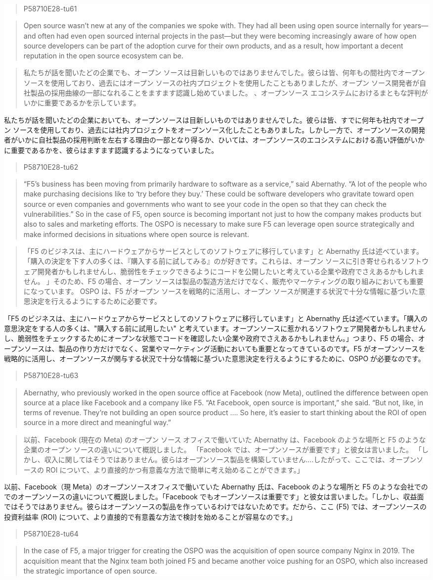 > P58710E28-tu61

> <g id="1">Open source wasn’t new at any of the companies we spoke with. They had all been using open source internally for years—and often had even open sourced internal projects in the past—but they were becoming increasingly aware of how open source developers can be part of the adoption curve for their own products, and as a result, how important a decent reputation in the open source ecosystem can be. </g>

> <g id="1">私たちが話を聞いたどの企業でも、オープン ソースは目新しいものではありませんでした。彼らは皆、何年もの間社内でオープン ソースを使用しており、過去にはオープン ソースの社内プロジェクトを使用したこともありましたが、オープン ソース開発者が自社製品の採用曲線の一部になれることをますます認識し始めていました。 、オープンソース エコシステムにおけるまともな評判がいかに重要であるかを示しています。 </g>

<g id="1">私たちが話を聞いたどの企業においても、オープンソースは目新しいものではありませんでした。彼らは皆、すでに何年も社内でオープン ソースを使用しており、過去には社内プロジェクトをオープンソース化したこともありました。しかし一方で、オープンソースの開発者がいかに自社製品の採用判断を左右する理由の一部となり得るか、ひいては、オープンソースのエコシステムにおける高い評価がいかに重要であるかを、彼らはますます認識するようになっていました。</g>

> P58710E28-tu62

> <g id="1">“F5’s business has been moving from primarily hardware to software as a service,” said Abernathy. “A lot of the people who make purchasing decisions like to ‘try before they buy.’ These could be software developers who gravitate toward open source or even companies and governments who want to see your code in the open so that they can check the vulnerabilities.” So in the case of F5, open source is becoming important not just to how the company makes products but also to sales and marketing efforts. The OSPO is necessary to make sure F5 can leverage open source strategically and make informed decisions in situations where open source is relevant. </g>

> <g id="1">「F5 のビジネスは、主にハードウェアからサービスとしてのソフトウェアに移行しています」と Abernathy 氏は述べています。 「購入の決定を下す人の多くは、『購入する前に試してみる』のが好きです。これらは、オープン ソースに引き寄せられるソフトウェア開発者かもしれませんし、脆弱性をチェックできるようにコードを公開したいと考えている企業や政府でさえあるかもしれません。 」そのため、F5 の場合、オープン ソースは製品の製造方法だけでなく、販売やマーケティングの取り組みにおいても重要になっています。 OSPO は、F5 がオープン ソースを戦略的に活用し、オープン ソースが関連する状況で十分な情報に基づいた意思決定を行えるようにするために必要です。 </g>

<g id="1">「F5 のビジネスは、主にハードウェアからサービスとしてのソフトウェアに移行しています」と Abernathy 氏は述べています。「購入の意思決定をする人の多くは、"購入する前に試用したい" と考えています。オープンソースに惹かれるソフトウェア開発者かもしれませんし、脆弱性をチェックするためにオープンな状態でコードを確認したい企業や政府でさえあるかもしれません。」つまり、F5 の場合、オープンソースは、製品の作り方だけでなく、営業やマーケティング活動においても重要となってきているのです。F5 がオープンソースを戦略的に活用し、オープンソースが関与する状況で十分な情報に基づいた意思決定を行えるようにするために、OSPO が必要なのです。</g>

> P58710E28-tu63

> <g id="1">Abernathy, who previously worked in the open source office at Facebook (now Meta), outlined the difference between open source at a place like Facebook and a company like F5. “At Facebook, open source is important,” she said. “But not, like, in terms of revenue. They’re not building an open source product …. So here, it’s easier to start thinking about the ROI of open source in a more direct and meaningful way.” </g>

> <g id="1">以前、Facebook (現在の Meta) のオープン ソース オフィスで働いていた Abernathy は、Facebook のような場所と F5 のような企業のオープン ソースの違いについて概説しました。 「Facebook では、オープンソースが重要です」と彼女は言いました。 「しかし、収入に関してはそうではありません。彼らはオープンソース製品を構築していません….したがって、ここでは、オープンソースの ROI について、より直接的かつ有意義な方法で簡単に考え始めることができます。」 </g>

<g id="1">以前、Facebook（現 Meta）のオープンソースオフィスで働いていた Abernathy 氏は、Facebook のような場所と F5 のような会社でのでのオープンソースの違いについて概説しました。「Facebook でもオープンソースは重要です」と彼女は言いました。「しかし、収益面ではそうではありません。彼らはオープンソースの製品を作っているわけではないためです。だから、ここ (F5) では、オープンソースの投資利益率 (ROI) について、より直接的で有意義な方法で検討を始めることが容易なのです。」</g>

> P58710E28-tu64

> <g id="1">In the case of F5, a major trigger for creating the OSPO was the acquisition of open source company Nginx in 2019. The acquisition meant that the Nginx team both joined F5 and became another voice pushing for an OSPO, which also increased the strategic importance of open source. </g>
